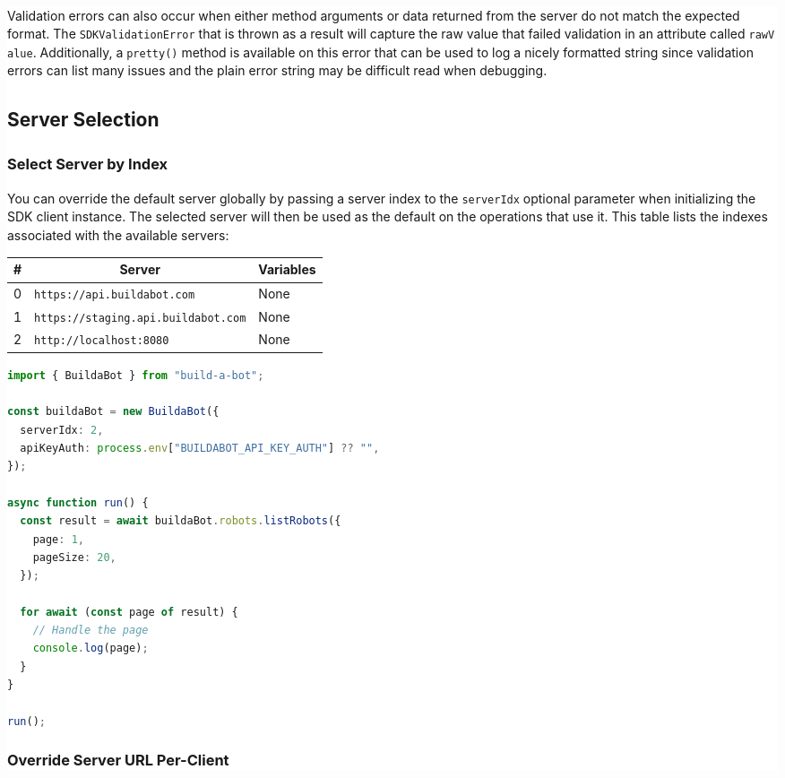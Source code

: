 Validation errors can also occur when either method arguments or data returned from the server do not match the expected format. The `SDKValidationError` that is thrown as a result will capture the raw value that failed validation in an attribute called `rawValue`. Additionally, a `pretty()` method is available on this error that can be used to log a nicely formatted string since validation errors can list many issues and the plain error string may be difficult read when debugging.



## Server Selection

### Select Server by Index

You can override the default server globally by passing a server index to the `serverIdx` optional parameter when initializing the SDK client instance. The selected server will then be used as the default on the operations that use it. This table lists the indexes associated with the available servers:

| # | Server | Variables |
| - | ------ | --------- |
| 0 | `https://api.buildabot.com` | None |
| 1 | `https://staging.api.buildabot.com` | None |
| 2 | `http://localhost:8080` | None |

```typescript
import { BuildaBot } from "build-a-bot";

const buildaBot = new BuildaBot({
  serverIdx: 2,
  apiKeyAuth: process.env["BUILDABOT_API_KEY_AUTH"] ?? "",
});

async function run() {
  const result = await buildaBot.robots.listRobots({
    page: 1,
    pageSize: 20,
  });

  for await (const page of result) {
    // Handle the page
    console.log(page);
  }
}

run();

```


### Override Server URL Per-Client


[for-await-of]: https://developer.mozilla.org/en-US/docs/Web/JavaScript/Reference/Statements/for-await...of
